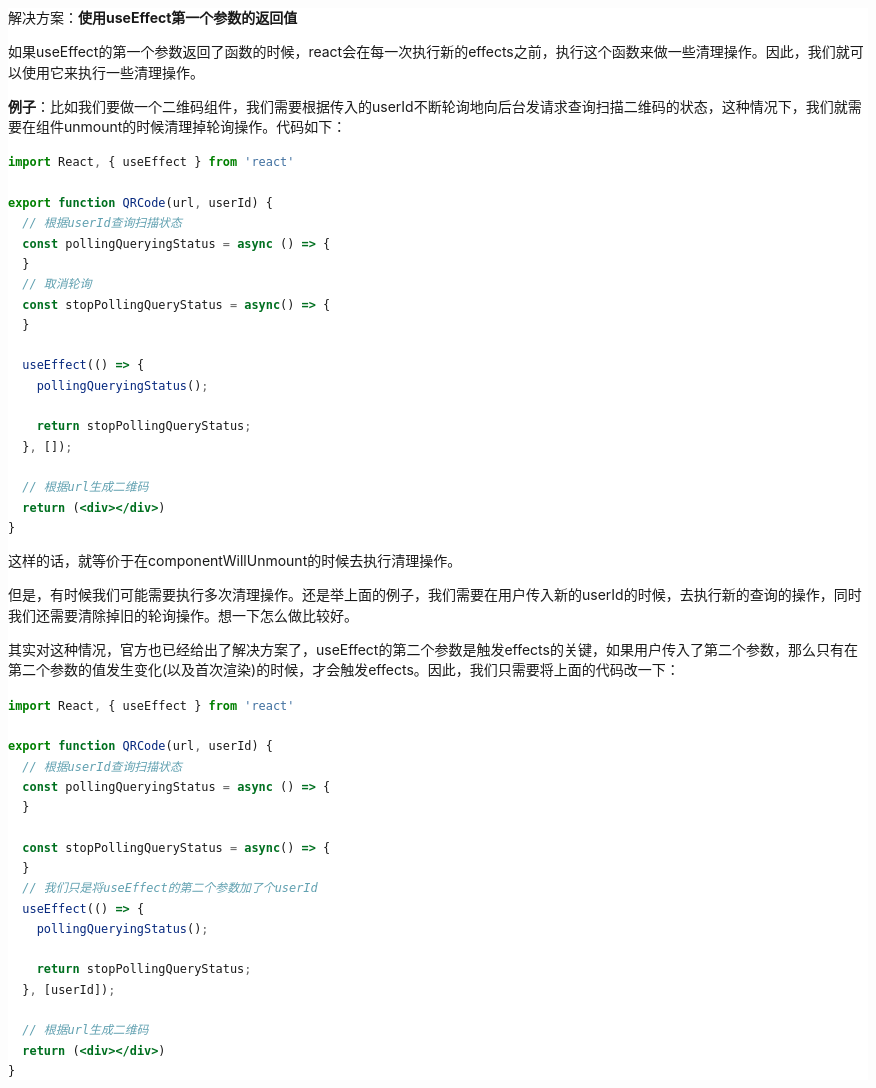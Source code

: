 解决方案：**使用useEffect第一个参数的返回值**

如果useEffect的第一个参数返回了函数的时候，react会在每一次执行新的effects之前，执行这个函数来做一些清理操作。因此，我们就可以使用它来执行一些清理操作。

**例子**：比如我们要做一个二维码组件，我们需要根据传入的userId不断轮询地向后台发请求查询扫描二维码的状态，这种情况下，我们就需要在组件unmount的时候清理掉轮询操作。代码如下：

```jsx
import React, { useEffect } from 'react'

export function QRCode(url, userId) {
  // 根据userId查询扫描状态
  const pollingQueryingStatus = async () => {
  }
  // 取消轮询
  const stopPollingQueryStatus = async() => {
  }

  useEffect(() => {
    pollingQueryingStatus();

    return stopPollingQueryStatus;
  }, []);

  // 根据url生成二维码
  return (<div></div>)
}
```

这样的话，就等价于在componentWillUnmount的时候去执行清理操作。

但是，有时候我们可能需要执行多次清理操作。还是举上面的例子，我们需要在用户传入新的userId的时候，去执行新的查询的操作，同时我们还需要清除掉旧的轮询操作。想一下怎么做比较好。

其实对这种情况，官方也已经给出了解决方案了，useEffect的第二个参数是触发effects的关键，如果用户传入了第二个参数，那么只有在第二个参数的值发生变化(以及首次渲染)的时候，才会触发effects。因此，我们只需要将上面的代码改一下：

```jsx
import React, { useEffect } from 'react'

export function QRCode(url, userId) {
  // 根据userId查询扫描状态
  const pollingQueryingStatus = async () => {
  }

  const stopPollingQueryStatus = async() => {
  }
  // 我们只是将useEffect的第二个参数加了个userId
  useEffect(() => {
    pollingQueryingStatus();

    return stopPollingQueryStatus;
  }, [userId]);

  // 根据url生成二维码
  return (<div></div>)
}
```
